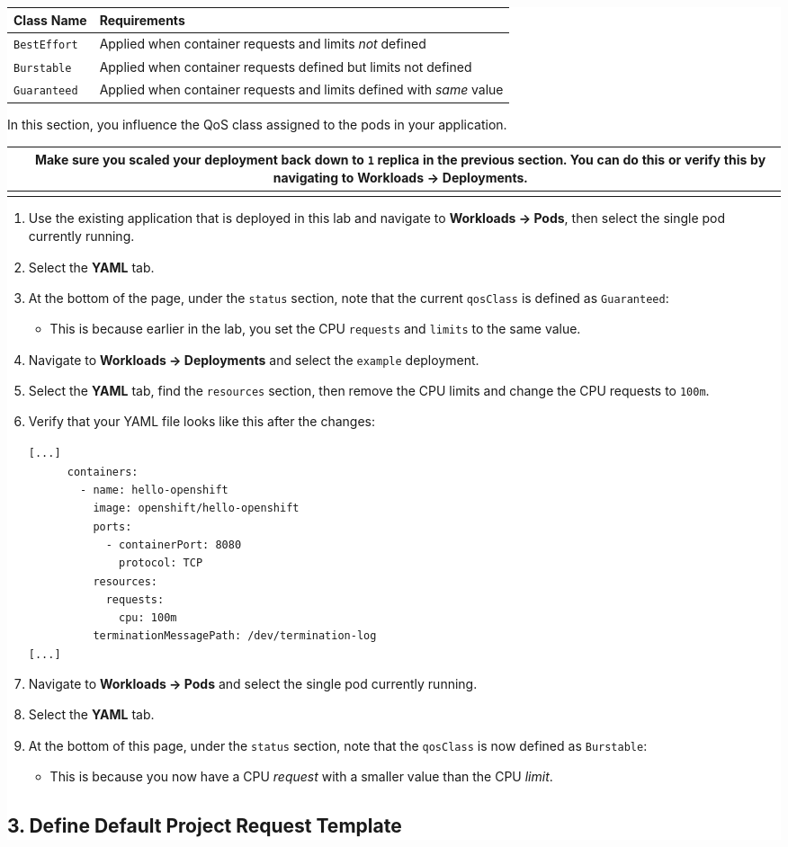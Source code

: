| Class Name   | Requirements                                                 |
| :----------- | :----------------------------------------------------------- |
| `BestEffort` | Applied when container requests and limits *not* defined     |
| `Burstable`  | Applied when container requests defined but limits not defined |
| `Guaranteed` | Applied when container requests and limits defined with *same* value |

In this section, you influence the QoS class assigned to the pods in your application.

|      | Make sure you scaled your deployment back down to `1` replica in the previous section. You can do this or verify this by navigating to **Workloads → Deployments**. |
| ---- | ------------------------------------------------------------ |
|      |                                                              |

1. Use the existing application that is deployed in this lab and navigate to **Workloads → Pods**, then select the single pod currently running.

2. Select the **YAML** tab.

3. At the bottom of the page, under the `status` section, note that the current `qosClass` is defined as `Guaranteed`:

   - This is because earlier in the lab, you set the CPU `requests` and `limits` to the same value.

4. Navigate to **Workloads → Deployments** and select the `example` deployment.

5. Select the **YAML** tab, find the `resources` section, then remove the CPU limits and change the CPU requests to `100m`.

6. Verify that your YAML file looks like this after the changes:

   ```
   [...]
         containers:
           - name: hello-openshift
             image: openshift/hello-openshift
             ports:
               - containerPort: 8080
                 protocol: TCP
             resources:
               requests:
                 cpu: 100m
             terminationMessagePath: /dev/termination-log
   [...]
   ```

7. Navigate to **Workloads → Pods** and select the single pod currently running.

8. Select the **YAML** tab.

9. At the bottom of this page, under the `status` section, note that the `qosClass` is now defined as `Burstable`:

   - This is because you now have a CPU *request* with a smaller value than the CPU *limit*.

## 3. Define Default Project Request Template
